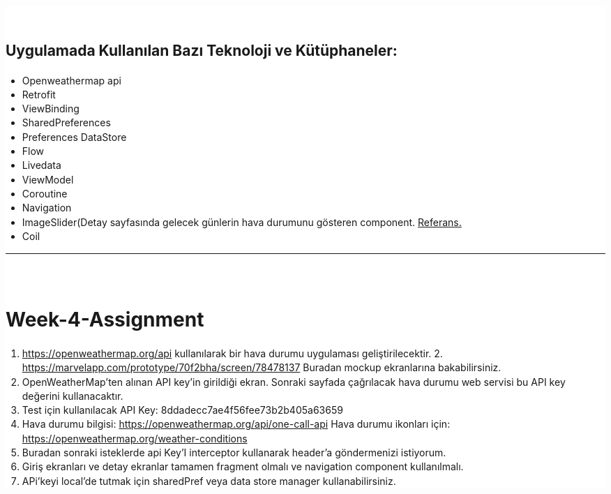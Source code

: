 <br>

## Uygulamada Kullanılan Bazı Teknoloji ve Kütüphaneler:
* Openweathermap api
* Retrofit
* ViewBinding
* SharedPreferences
* Preferences DataStore
* Flow
* Livedata
* ViewModel
* Coroutine
* Navigation
* ImageSlider(Detay sayfasında gelecek günlerin hava durumunu gösteren component. [Referans.](https://github.com/denzcoskun/ImageSlideshow)
* Coil
-----------------------
<br>

# Week-4-Assignment

1. https://openweathermap.org/api kullanılarak bir hava durumu uygulaması geliştirilecektir. 2. https://marvelapp.com/prototype/70f2bha/screen/78478137 Buradan mockup ekranlarına bakabilirsiniz.
3. OpenWeatherMap’ten alınan API key’in girildiği ekran. Sonraki sayfada çağrılacak hava durumu web servisi bu API key değerini kullanacaktır.
4. Test için kullanılacak API Key: 8ddadecc7ae4f56fee73b2b405a63659
5. Hava durumu bilgisi: https://openweathermap.org/api/one-call-api
Hava durumu ikonları için: https://openweathermap.org/weather-conditions
6. Buradan sonraki isteklerde api Key’I interceptor kullanarak header’a göndermenizi istiyorum.
7. Giriş ekranları ve detay ekranlar tamamen fragment olmalı ve navigation component kullanılmalı.
8. APi’keyi local’de tutmak için sharedPref veya data store manager kullanabilirsiniz.
